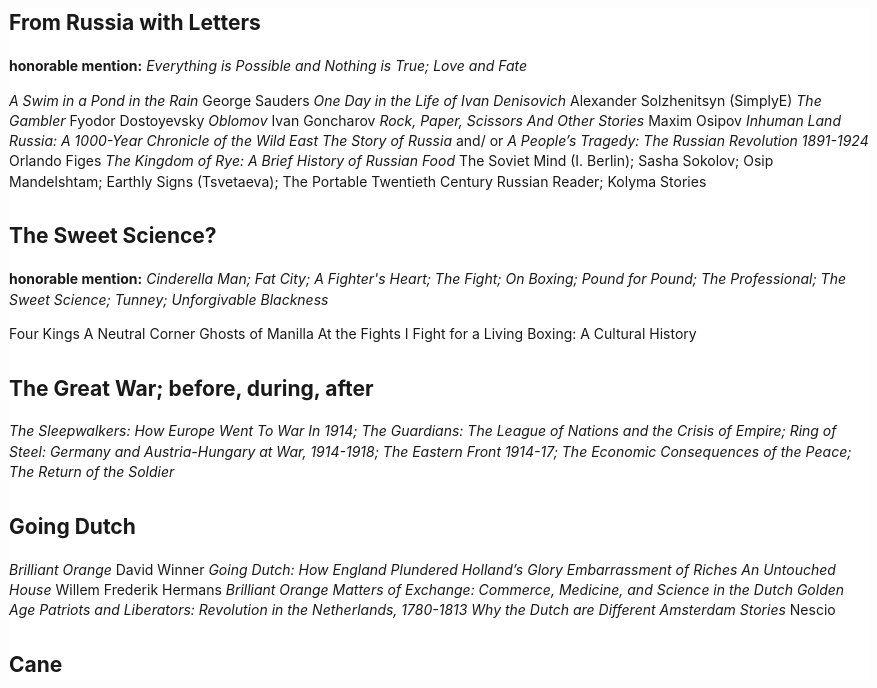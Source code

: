 ## From Russia with Letters

**honorable mention:** _Everything is Possible and Nothing is True; Love and Fate_

_A Swim in a Pond in the Rain_ George Sauders
_One Day in the Life of Ivan Denisovich_ Alexander Solzhenitsyn (SimplyE)
_The Gambler_ Fyodor Dostoyevsky
_Oblomov_ Ivan Goncharov
_Rock, Paper, Scissors And Other Stories_ Maxim Osipov
_Inhuman Land_
_Russia: A 1000-Year Chronicle of the Wild East_
_The Story of Russia_ and/ or _A People’s Tragedy: The Russian Revolution 1891-1924_ Orlando Figes
_The Kingdom of Rye: A Brief History of Russian Food_
The Soviet Mind (I. Berlin); Sasha Sokolov; Osip Mandelshtam; Earthly Signs (Tsvetaeva); The Portable Twentieth Century Russian Reader; Kolyma Stories


## The Sweet Science?

**honorable mention:** _Cinderella Man; Fat City; A Fighter's Heart; The Fight; On Boxing; Pound for Pound; The Professional; The Sweet Science; Tunney; Unforgivable Blackness_

Four Kings
A Neutral Corner
Ghosts of Manilla
At the Fights
I Fight for a Living
Boxing: A Cultural History


## The Great War; before, during, after

_The Sleepwalkers: How Europe Went To War In 1914; 
The Guardians: The League of Nations and the Crisis of Empire; 
Ring of Steel: Germany and Austria-Hungary at War, 1914-1918; 
The Eastern Front 1914-17; 
The Economic Consequences of the Peace; The Return of the Soldier_


## Going Dutch

_Brilliant Orange_ David Winner
_Going Dutch: How England Plundered Holland’s Glory_
_Embarrassment of Riches_
_An Untouched House_ Willem Frederik Hermans
_Brilliant Orange_
_Matters of Exchange: Commerce, Medicine, and Science in the Dutch Golden Age_
_Patriots and Liberators: Revolution in the Netherlands, 1780-1813_
_Why the Dutch are Different_
_Amsterdam Stories_ Nescio


## Cane
